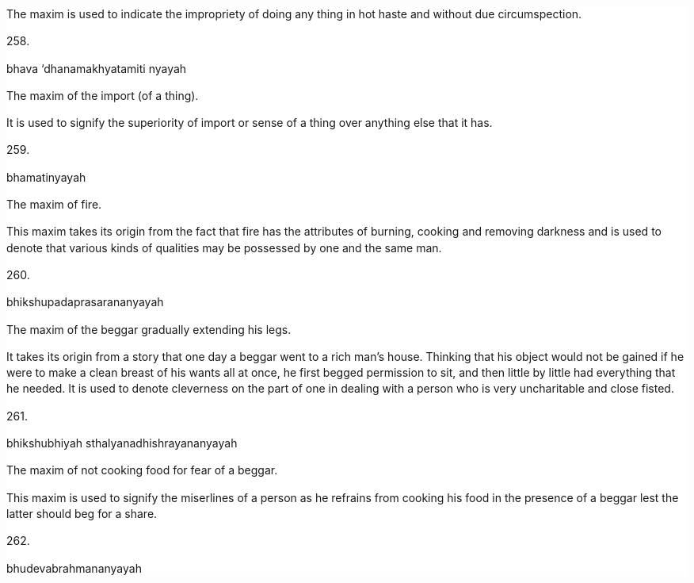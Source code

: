 The maxim is used to indicate the impropriety of doing any thing in hot haste and without due circumspection.



258\.

bhava ‘dhanamakhyatamiti nyayah



The maxim of the import (of a thing).



It is used to signify the superiority of import or sense of a thing over anything else that it has.



259\.

bhamatinyayah



The maxim of fire.



This maxim takes its origin from the fact that fire has the attributes of burning, cooking and removing darkness and is used to denote that various kinds of qualities may be possessed by one and the same man.



260\.

bhikshupadaprasarananyayah



The maxim of the beggar gradually extending his legs.



It takes its origin from a story that one day a beggar went to a rich man’s house. Thinking that his object would not be gained if he were to make a clean breast of his wants all at once, he first begged permission to sit, and then little by little had everything that he needed. It is used to denote cleverness on the part of one in dealing with a person who is very uncharitable and close fisted.



261\.

bhikshubhiyah sthalyanadhishrayananyayah



The maxim of not cooking food for fear of a beggar.



This maxim is used to signify the miserlines of a person as he refrains from cooking his food in the presence of a beggar lest the latter should beg for a share.



262\.

bhudevabrahmananyayah
